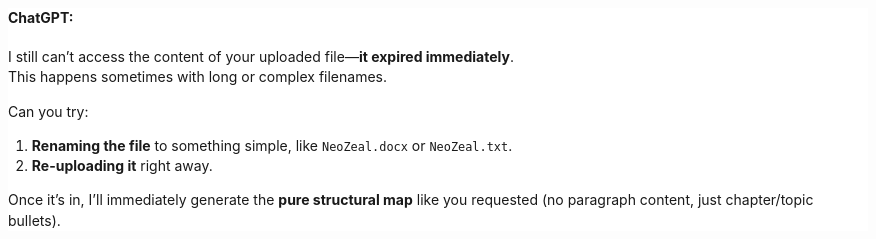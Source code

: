 #### ChatGPT:
I still can’t access the content of your uploaded file—**it expired immediately**.\
This happens sometimes with long or complex filenames.

Can you try:

1. **Renaming the file** to something simple, like `NeoZeal.docx` or `NeoZeal.txt`.
2. **Re-uploading it** right away.

Once it’s in, I’ll immediately generate the **pure structural map** like you requested (no paragraph content, just chapter/topic bullets).
